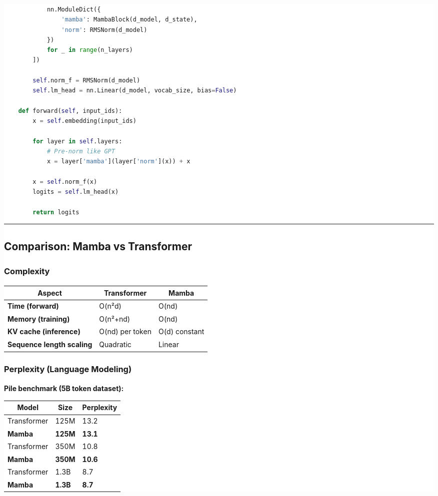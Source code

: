 ```python
            nn.ModuleDict({
                'mamba': MambaBlock(d_model, d_state),
                'norm': RMSNorm(d_model)
            })
            for _ in range(n_layers)
        ])

        self.norm_f = RMSNorm(d_model)
        self.lm_head = nn.Linear(d_model, vocab_size, bias=False)

    def forward(self, input_ids):
        x = self.embedding(input_ids)

        for layer in self.layers:
            # Pre-norm like GPT
            x = layer['mamba'](layer['norm'](x)) + x

        x = self.norm_f(x)
        logits = self.lm_head(x)

        return logits
```

---

## Comparison: Mamba vs Transformer

### Complexity

| Aspect | Transformer | Mamba |
|--------|-------------|-------|
| **Time (forward)** | O(n²d) | O(nd) |
| **Memory (training)** | O(n²+nd) | O(nd) |
| **KV cache (inference)** | O(nd) per token | O(d) constant |
| **Sequence length scaling** | Quadratic | Linear |

### Perplexity (Language Modeling)

**Pile benchmark (5B token dataset):**

| Model | Size | Perplexity |
|-------|------|------------|
| Transformer | 125M | 13.2 |
| **Mamba** | **125M** | **13.1** |
| Transformer | 350M | 10.8 |
| **Mamba** | **350M** | **10.6** |
| Transformer | 1.3B | 8.7 |
| **Mamba** | **1.3B** | **8.7** |
